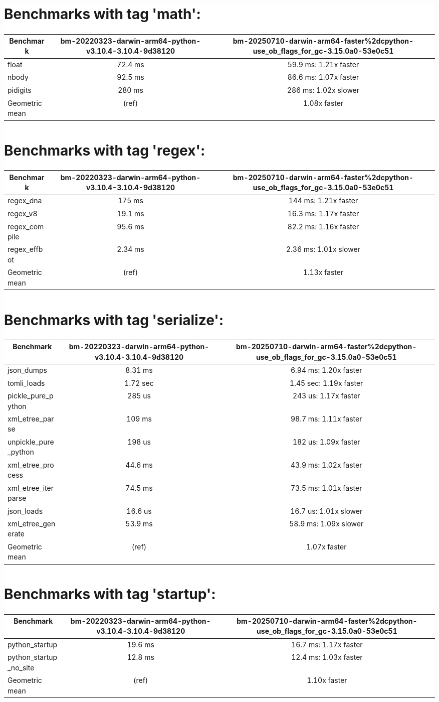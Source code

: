 Benchmarks with tag 'math':
===========================

| Benchmark      | bm-20220323-darwin-arm64-python-v3.10.4-3.10.4-9d38120 | bm-20250710-darwin-arm64-faster%2dcpython-use_ob_flags_for_gc-3.15.0a0-53e0c51 |
|----------------|:------------------------------------------------------:|:------------------------------------------------------------------------------:|
| float          | 72.4 ms                                                | 59.9 ms: 1.21x faster                                                          |
| nbody          | 92.5 ms                                                | 86.6 ms: 1.07x faster                                                          |
| pidigits       | 280 ms                                                 | 286 ms: 1.02x slower                                                           |
| Geometric mean | (ref)                                                  | 1.08x faster                                                                   |

Benchmarks with tag 'regex':
============================

| Benchmark      | bm-20220323-darwin-arm64-python-v3.10.4-3.10.4-9d38120 | bm-20250710-darwin-arm64-faster%2dcpython-use_ob_flags_for_gc-3.15.0a0-53e0c51 |
|----------------|:------------------------------------------------------:|:------------------------------------------------------------------------------:|
| regex_dna      | 175 ms                                                 | 144 ms: 1.21x faster                                                           |
| regex_v8       | 19.1 ms                                                | 16.3 ms: 1.17x faster                                                          |
| regex_compile  | 95.6 ms                                                | 82.2 ms: 1.16x faster                                                          |
| regex_effbot   | 2.34 ms                                                | 2.36 ms: 1.01x slower                                                          |
| Geometric mean | (ref)                                                  | 1.13x faster                                                                   |

Benchmarks with tag 'serialize':
================================

| Benchmark            | bm-20220323-darwin-arm64-python-v3.10.4-3.10.4-9d38120 | bm-20250710-darwin-arm64-faster%2dcpython-use_ob_flags_for_gc-3.15.0a0-53e0c51 |
|----------------------|:------------------------------------------------------:|:------------------------------------------------------------------------------:|
| json_dumps           | 8.31 ms                                                | 6.94 ms: 1.20x faster                                                          |
| tomli_loads          | 1.72 sec                                               | 1.45 sec: 1.19x faster                                                         |
| pickle_pure_python   | 285 us                                                 | 243 us: 1.17x faster                                                           |
| xml_etree_parse      | 109 ms                                                 | 98.7 ms: 1.11x faster                                                          |
| unpickle_pure_python | 198 us                                                 | 182 us: 1.09x faster                                                           |
| xml_etree_process    | 44.6 ms                                                | 43.9 ms: 1.02x faster                                                          |
| xml_etree_iterparse  | 74.5 ms                                                | 73.5 ms: 1.01x faster                                                          |
| json_loads           | 16.6 us                                                | 16.7 us: 1.01x slower                                                          |
| xml_etree_generate   | 53.9 ms                                                | 58.9 ms: 1.09x slower                                                          |
| Geometric mean       | (ref)                                                  | 1.07x faster                                                                   |

Benchmarks with tag 'startup':
==============================

| Benchmark              | bm-20220323-darwin-arm64-python-v3.10.4-3.10.4-9d38120 | bm-20250710-darwin-arm64-faster%2dcpython-use_ob_flags_for_gc-3.15.0a0-53e0c51 |
|------------------------|:------------------------------------------------------:|:------------------------------------------------------------------------------:|
| python_startup         | 19.6 ms                                                | 16.7 ms: 1.17x faster                                                          |
| python_startup_no_site | 12.8 ms                                                | 12.4 ms: 1.03x faster                                                          |
| Geometric mean         | (ref)                                                  | 1.10x faster                                                                   |
